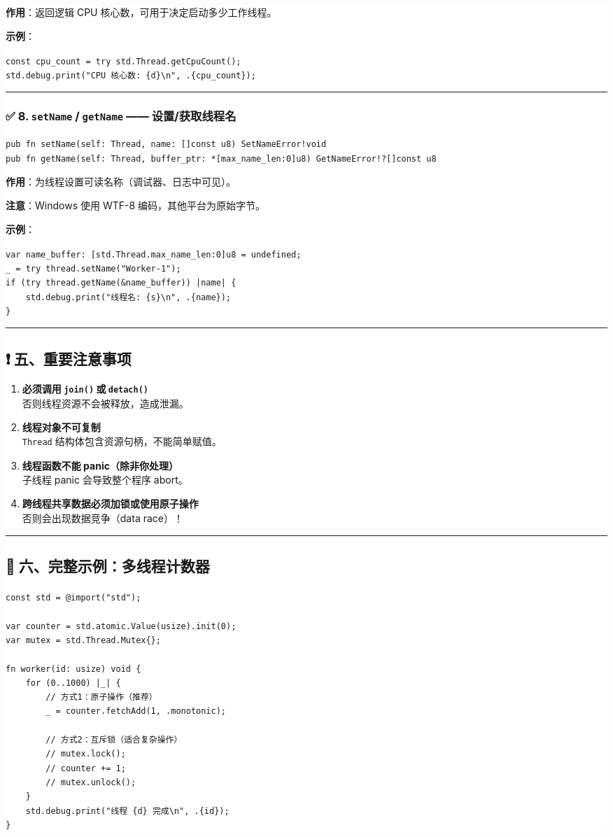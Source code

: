**作用**：返回逻辑 CPU 核心数，可用于决定启动多少工作线程。

**示例**：

```zig
const cpu_count = try std.Thread.getCpuCount();
std.debug.print("CPU 核心数: {d}\n", .{cpu_count});
```

---

### ✅ 8. `setName` / `getName` —— 设置/获取线程名

```zig
pub fn setName(self: Thread, name: []const u8) SetNameError!void
pub fn getName(self: Thread, buffer_ptr: *[max_name_len:0]u8) GetNameError!?[]const u8
```

**作用**：为线程设置可读名称（调试器、日志中可见）。

**注意**：Windows 使用 WTF-8 编码，其他平台为原始字节。

**示例**：

```zig
var name_buffer: [std.Thread.max_name_len:0]u8 = undefined;
_ = try thread.setName("Worker-1");
if (try thread.getName(&name_buffer)) |name| {
    std.debug.print("线程名: {s}\n", .{name});
}
```

---

## ❗ 五、重要注意事项

1. **必须调用 `join()` 或 `detach()`**  
   否则线程资源不会被释放，造成泄漏。

2. **线程对象不可复制**  
   `Thread` 结构体包含资源句柄，不能简单赋值。

3. **线程函数不能 panic（除非你处理）**  
   子线程 panic 会导致整个程序 abort。

4. **跨线程共享数据必须加锁或使用原子操作**  
   否则会出现数据竞争（data race）！

---

## 🧪 六、完整示例：多线程计数器

```zig
const std = @import("std");

var counter = std.atomic.Value(usize).init(0);
var mutex = std.Thread.Mutex{};

fn worker(id: usize) void {
    for (0..1000) |_| {
        // 方式1：原子操作（推荐）
        _ = counter.fetchAdd(1, .monotonic);

        // 方式2：互斥锁（适合复杂操作）
        // mutex.lock();
        // counter += 1;
        // mutex.unlock();
    }
    std.debug.print("线程 {d} 完成\n", .{id});
}
```
